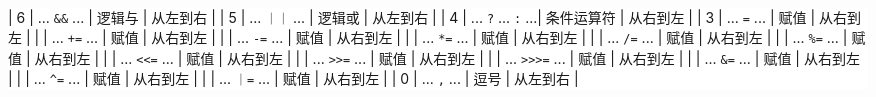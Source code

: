 | 6  | 	... `&&` ...       | 逻辑与    | 从左到右 |
| 5  | 	... `｜｜` ...      | 逻辑或    | 从左到右 |
| 4  | 	... `?` ... `:` ...| 条件运算符 | 从右到左 |
| 3  | 	... `=` ...        | 赋值      | 从右到左 |
|    | 	... `+=` ...       | 赋值      | 从右到左 |
|    | 	... `-=` ...       | 赋值      | 从右到左 |
|    | 	... `*=` ...       | 赋值      | 从右到左 |
|    | 	... `/=` ...       | 赋值      | 从右到左 |
|    | 	... `%=` ...       | 赋值      | 从右到左 |
|    | 	... `<<=` ...      | 赋值      | 从右到左 |
|    | 	... `>>=` ...      | 赋值      | 从右到左 |
|    | 	... `>>>=` ...     | 赋值      | 从右到左 |
|    | 	... `&=` ...       | 赋值      | 从右到左 |
|    | 	... `^=` ...       | 赋值      | 从右到左 |
|    | 	... `｜=` ...      | 赋值      | 从右到左 |
| 0  | 	... `,` ...        | 逗号      | 从左到右 |
